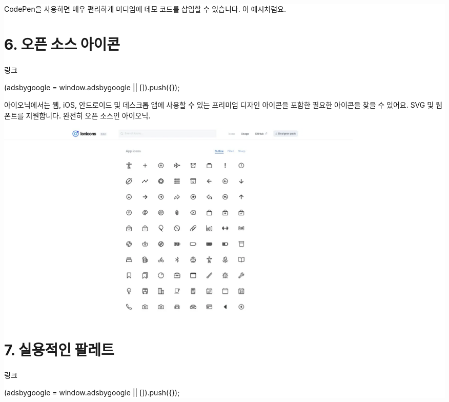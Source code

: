 CodePen을 사용하면 매우 편리하게 미디엄에 데모 코드를 삽입할 수 있습니다. 이 예시처럼요.

# 6. 오픈 소스 아이콘

링크


<ins class="adsbygoogle"
  style="display:block"
  data-ad-client="ca-pub-4877378276818686"
  data-ad-slot="9743150776"
  data-ad-format="auto"
  data-full-width-responsive="true"></ins>
<component is="script">
(adsbygoogle = window.adsbygoogle || []).push({});
</component>

아이오닉에서는 웹, iOS, 안드로이드 및 데스크톱 앱에 사용할 수 있는 프리미엄 디자인 아이콘을 포함한 필요한 아이콘을 찾을 수 있어요. SVG 및 웹 폰트를 지원합니다. 완전히 오픈 소스인 아이오닉.

![image](./img/25KillerWebsitesforWebDevelopersYouShouldKnowAbout_5.png)

# 7. 실용적인 팔레트

링크


<ins class="adsbygoogle"
  style="display:block"
  data-ad-client="ca-pub-4877378276818686"
  data-ad-slot="9743150776"
  data-ad-format="auto"
  data-full-width-responsive="true"></ins>
<component is="script">
(adsbygoogle = window.adsbygoogle || []).push({});
</component>

